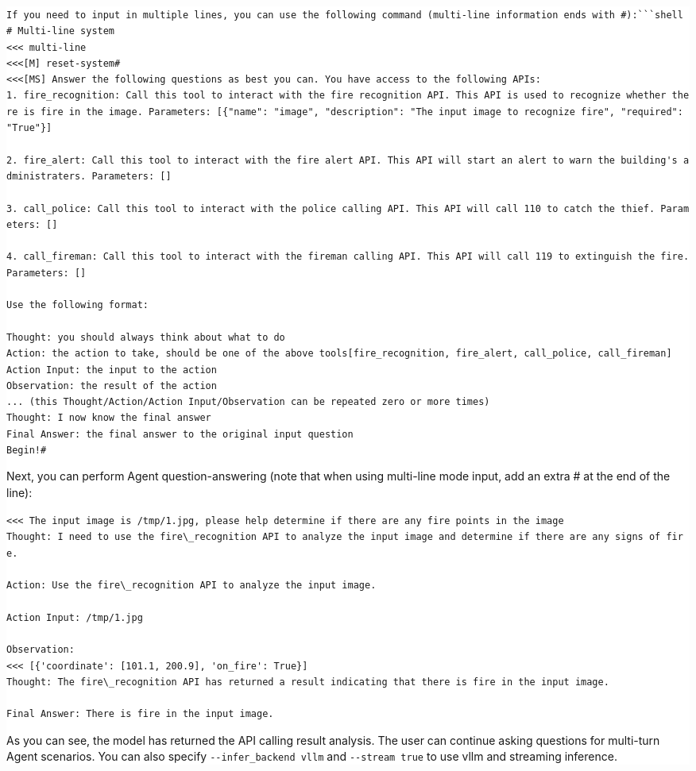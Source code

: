 ```shell
If you need to input in multiple lines, you can use the following command (multi-line information ends with #):```shell  
# Multi-line system
<<< multi-line  
<<<[M] reset-system#
<<<[MS] Answer the following questions as best you can. You have access to the following APIs:
1. fire_recognition: Call this tool to interact with the fire recognition API. This API is used to recognize whether there is fire in the image. Parameters: [{"name": "image", "description": "The input image to recognize fire", "required": "True"}]

2. fire_alert: Call this tool to interact with the fire alert API. This API will start an alert to warn the building's administraters. Parameters: []

3. call_police: Call this tool to interact with the police calling API. This API will call 110 to catch the thief. Parameters: []  

4. call_fireman: Call this tool to interact with the fireman calling API. This API will call 119 to extinguish the fire. Parameters: []

Use the following format:

Thought: you should always think about what to do
Action: the action to take, should be one of the above tools[fire_recognition, fire_alert, call_police, call_fireman]
Action Input: the input to the action  
Observation: the result of the action
... (this Thought/Action/Action Input/Observation can be repeated zero or more times)
Thought: I now know the final answer
Final Answer: the final answer to the original input question
Begin!#
```

Next, you can perform Agent question-answering (note that when using multi-line mode input, add an extra # at the end of the line):
```shell
<<< The input image is /tmp/1.jpg, please help determine if there are any fire points in the image
Thought: I need to use the fire\_recognition API to analyze the input image and determine if there are any signs of fire.

Action: Use the fire\_recognition API to analyze the input image.

Action Input: /tmp/1.jpg

Observation:
<<< [{'coordinate': [101.1, 200.9], 'on_fire': True}]  
Thought: The fire\_recognition API has returned a result indicating that there is fire in the input image.

Final Answer: There is fire in the input image.
```

As you can see, the model has returned the API calling result analysis. The user can continue asking questions for multi-turn Agent scenarios. You can also specify `--infer_backend vllm` and `--stream true` to use vllm and streaming inference.
